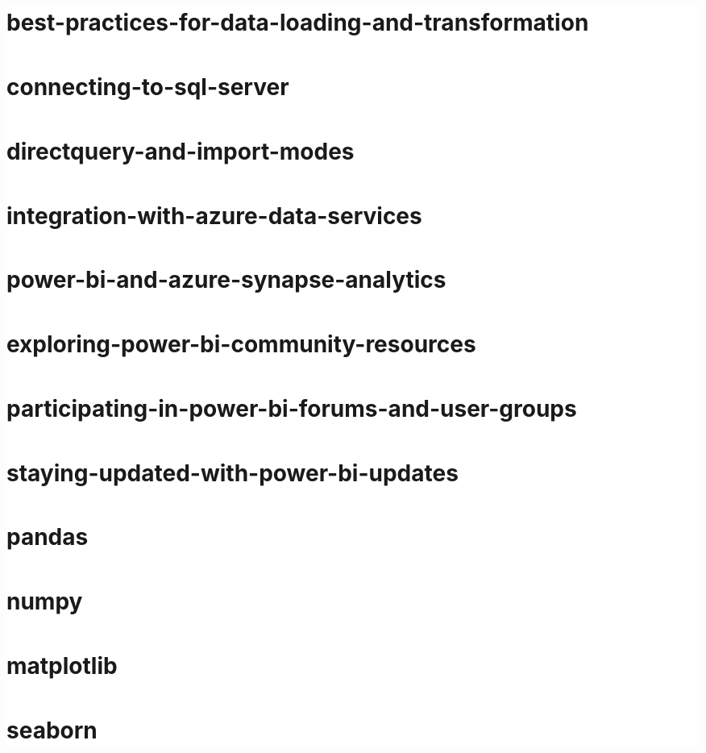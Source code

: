   

# best-practices-for-data-loading-and-transformation

  

# connecting-to-sql-server

  

# directquery-and-import-modes

  

# integration-with-azure-data-services

  

# power-bi-and-azure-synapse-analytics

  

# exploring-power-bi-community-resources

  

# participating-in-power-bi-forums-and-user-groups

  

# staying-updated-with-power-bi-updates

  

# pandas

  

# numpy

  

# matplotlib

  

# seaborn
